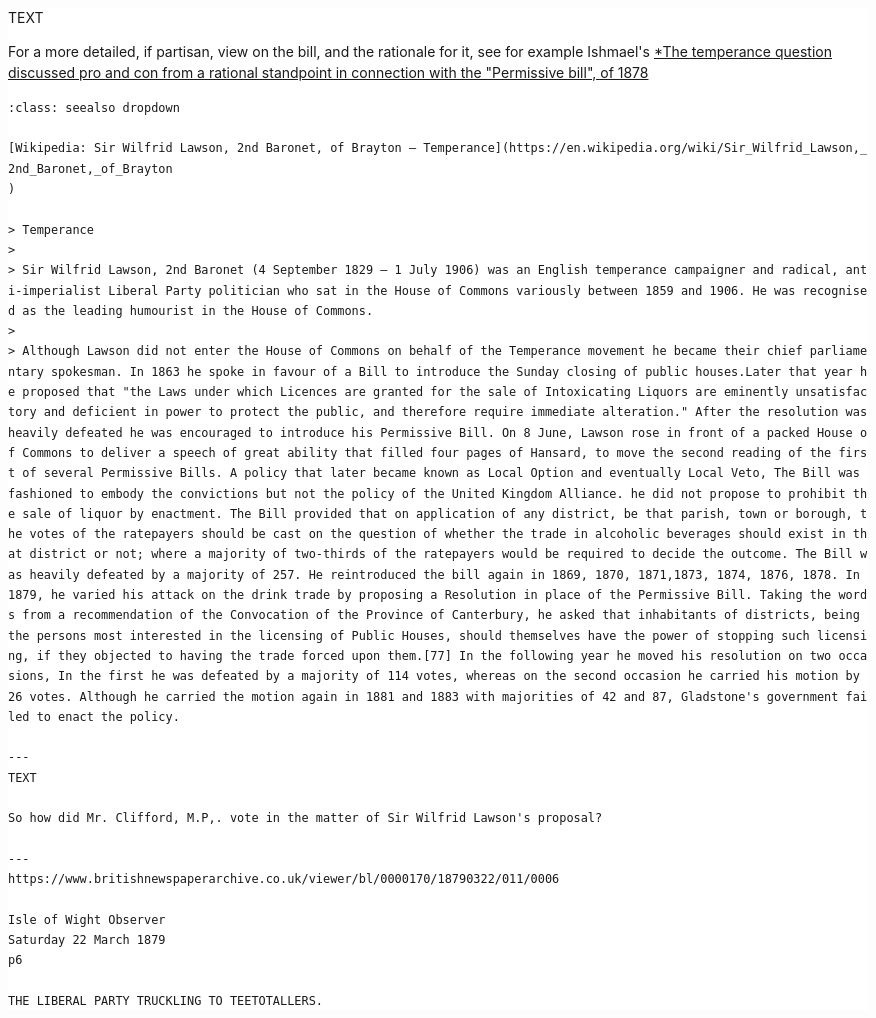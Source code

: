 TEXT

For a more detailed, if partisan, view on the bill, and the rationale for it, see for example Ishmael's [*The temperance question discussed pro and con from a rational standpoint in connection with the "Permissive bill", of 1878](https://archive.org/details/cihm_04713)

```{admonition} Sir Wilfrid Lawson, 2nd Baronet, of Brayton — Temperance [Wikipedia]
:class: seealso dropdown

[Wikipedia: Sir Wilfrid Lawson, 2nd Baronet, of Brayton — Temperance](https://en.wikipedia.org/wiki/Sir_Wilfrid_Lawson,_2nd_Baronet,_of_Brayton
)

> Temperance
>
> Sir Wilfrid Lawson, 2nd Baronet (4 September 1829 – 1 July 1906) was an English temperance campaigner and radical, anti-imperialist Liberal Party politician who sat in the House of Commons variously between 1859 and 1906. He was recognised as the leading humourist in the House of Commons.
>
> Although Lawson did not enter the House of Commons on behalf of the Temperance movement he became their chief parliamentary spokesman. In 1863 he spoke in favour of a Bill to introduce the Sunday closing of public houses.Later that year he proposed that "the Laws under which Licences are granted for the sale of Intoxicating Liquors are eminently unsatisfactory and deficient in power to protect the public, and therefore require immediate alteration." After the resolution was heavily defeated he was encouraged to introduce his Permissive Bill. On 8 June, Lawson rose in front of a packed House of Commons to deliver a speech of great ability that filled four pages of Hansard, to move the second reading of the first of several Permissive Bills. A policy that later became known as Local Option and eventually Local Veto, The Bill was fashioned to embody the convictions but not the policy of the United Kingdom Alliance. he did not propose to prohibit the sale of liquor by enactment. The Bill provided that on application of any district, be that parish, town or borough, the votes of the ratepayers should be cast on the question of whether the trade in alcoholic beverages should exist in that district or not; where a majority of two-thirds of the ratepayers would be required to decide the outcome. The Bill was heavily defeated by a majority of 257. He reintroduced the bill again in 1869, 1870, 1871,1873, 1874, 1876, 1878. In 1879, he varied his attack on the drink trade by proposing a Resolution in place of the Permissive Bill. Taking the words from a recommendation of the Convocation of the Province of Canterbury, he asked that inhabitants of districts, being the persons most interested in the licensing of Public Houses, should themselves have the power of stopping such licensing, if they objected to having the trade forced upon them.[77] In the following year he moved his resolution on two occasions, In the first he was defeated by a majority of 114 votes, whereas on the second occasion he carried his motion by 26 votes. Although he carried the motion again in 1881 and 1883 with majorities of 42 and 87, Gladstone's government failed to enact the policy.

---
TEXT

So how did Mr. Clifford, M.P,. vote in the matter of Sir Wilfrid Lawson's proposal?

---
https://www.britishnewspaperarchive.co.uk/viewer/bl/0000170/18790322/011/0006

Isle of Wight Observer
Saturday 22 March 1879
p6

THE LIBERAL PARTY TRUCKLING TO TEETOTALLERS.

```